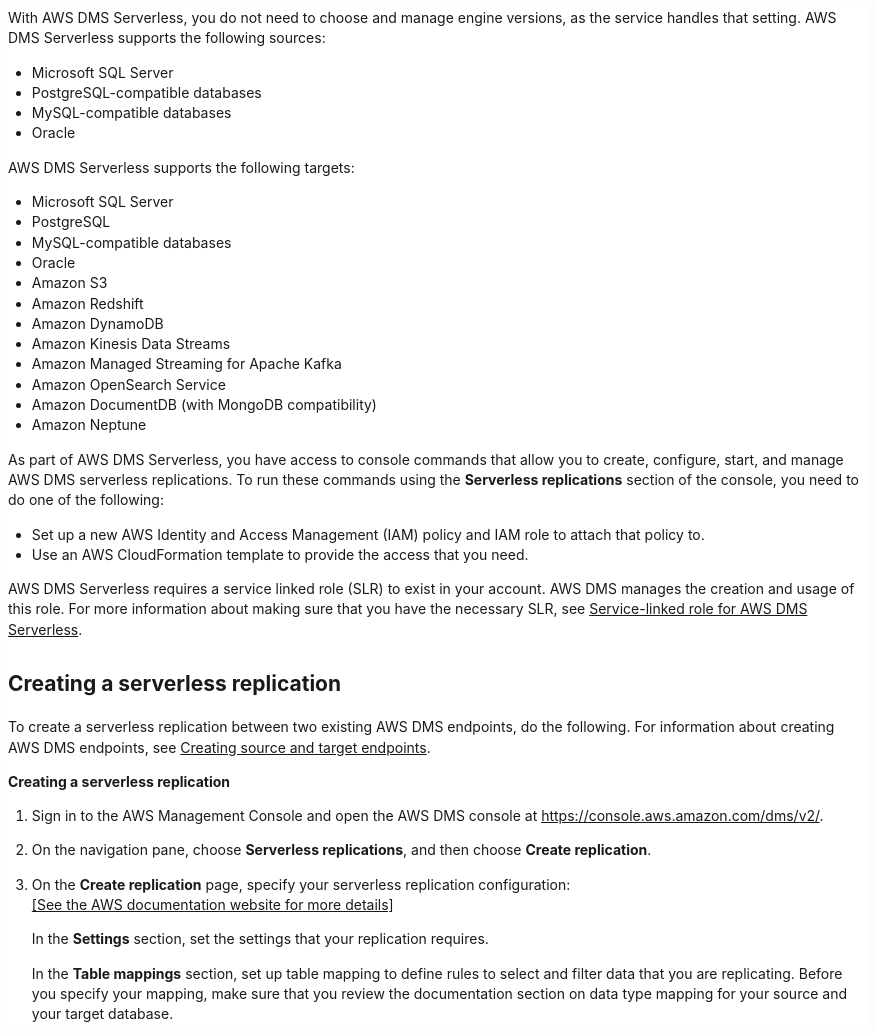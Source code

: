 With AWS DMS Serverless, you do not need to choose and manage engine versions, as the service handles that setting\. AWS DMS Serverless supports the following sources:
+ Microsoft SQL Server
+ PostgreSQL\-compatible databases
+ MySQL\-compatible databases
+ Oracle

AWS DMS Serverless supports the following targets:
+ Microsoft SQL Server
+ PostgreSQL
+ MySQL\-compatible databases
+ Oracle
+ Amazon S3
+ Amazon Redshift
+ Amazon DynamoDB
+ Amazon Kinesis Data Streams
+ Amazon Managed Streaming for Apache Kafka
+ Amazon OpenSearch Service
+ Amazon DocumentDB \(with MongoDB compatibility\)
+ Amazon Neptune



As part of AWS DMS Serverless, you have access to console commands that allow you to create, configure, start, and manage AWS DMS serverless replications\. To run these  commands using the **Serverless replications** section of the console, you need to do one of the following:
+ Set up a new AWS Identity and Access Management \(IAM\) policy and IAM role to attach that policy to\.
+ Use an AWS CloudFormation template to provide the access that you need\.

AWS DMS Serverless requires a service linked role \(SLR\) to exist in your account\. AWS DMS manages the creation and usage of this role\. For more information about making sure that you have the necessary SLR, see [Service\-linked role for AWS DMS Serverless](slr-services-sl.md)\.

## Creating a serverless replication<a name="CHAP_Serverless.create"></a>

To create a serverless replication between two existing AWS DMS endpoints, do the following\. For information about creating AWS DMS endpoints, see [Creating source and target endpoints](CHAP_Endpoints.Creating.md)\.

**Creating a serverless replication**

1. Sign in to the AWS Management Console and open the AWS DMS console at [https://console\.aws\.amazon\.com/dms/v2/](https://console.aws.amazon.com/dms/v2/)\.

1. On the navigation pane, choose **Serverless replications**, and then choose **Create replication**\.

1. On the **Create replication** page, specify your serverless replication configuration:    
[\[See the AWS documentation website for more details\]](http://docs.aws.amazon.com/dms/latest/userguide/CHAP_Serverless.Components.html)

   In the **Settings** section, set the settings that your replication requires\.

   In the **Table mappings** section, set up table mapping to define rules to select and filter data that you are replicating\. Before you specify your mapping, make sure that you review the documentation section on data type mapping for your source and your target database\.
